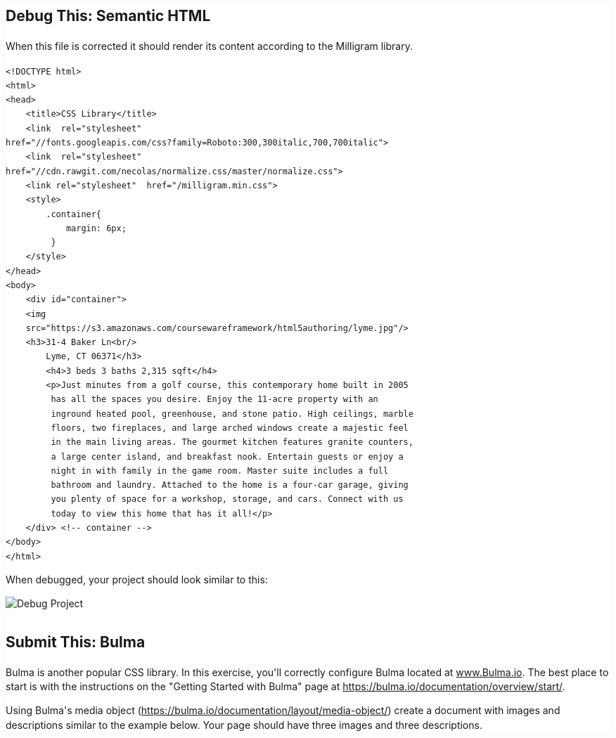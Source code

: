 ## Debug This: Semantic HTML
When this file is corrected it should render its content according to the Milligram library.

```
<!DOCTYPE html>
<html>
<head>
    <title>CSS Library</title>
    <link  rel="stylesheet" 
href="//fonts.googleapis.com/css?family=Roboto:300,300italic,700,700italic">     
    <link  rel="stylesheet"  
href="//cdn.rawgit.com/necolas/normalize.css/master/normalize.css"> 
    <link rel="stylesheet"  href="/milligram.min.css">
    <style>
        .container{
            margin: 6px;
         }
    </style>
</head>
<body>
    <div id="container">
    <img 
    src="https://s3.amazonaws.com/coursewareframework/html5authoring/lyme.jpg"/>
    <h3>31-4 Baker Ln<br/>
        Lyme, CT 06371</h3>
        <h4>3 beds 3 baths 2,315 sqft</h4>
        <p>Just minutes from a golf course, this contemporary home built in 2005
         has all the spaces you desire. Enjoy the 11-acre property with an 
         inground heated pool, greenhouse, and stone patio. High ceilings, marble 
         floors, two fireplaces, and large arched windows create a majestic feel 
         in the main living areas. The gourmet kitchen features granite counters, 
         a large center island, and breakfast nook. Entertain guests or enjoy a 
         night in with family in the game room. Master suite includes a full 
         bathroom and laundry. Attached to the home is a four-car garage, giving 
         you plenty of space for a workshop, storage, and cars. Connect with us 
         today to view this home that has it all!</p>
    </div> <!-- container -->
</body>
</html>
```
When debugged, your project should look similar to this:

![Debug Project](https://s3.amazonaws.com/coursewareframework/html5authoring/Screen+Shot+2018-10-21+at+8.18.12+PM.png)

## Submit This: Bulma
Bulma is another popular CSS library. In this exercise, you'll correctly configure Bulma located at www.Bulma.io.  The best place to start is with the instructions on the "Getting Started with Bulma" page at https://bulma.io/documentation/overview/start/.

Using Bulma's media object (https://bulma.io/documentation/layout/media-object/) create a document with images and descriptions similar to the example below.  Your page should have three images and three descriptions.

